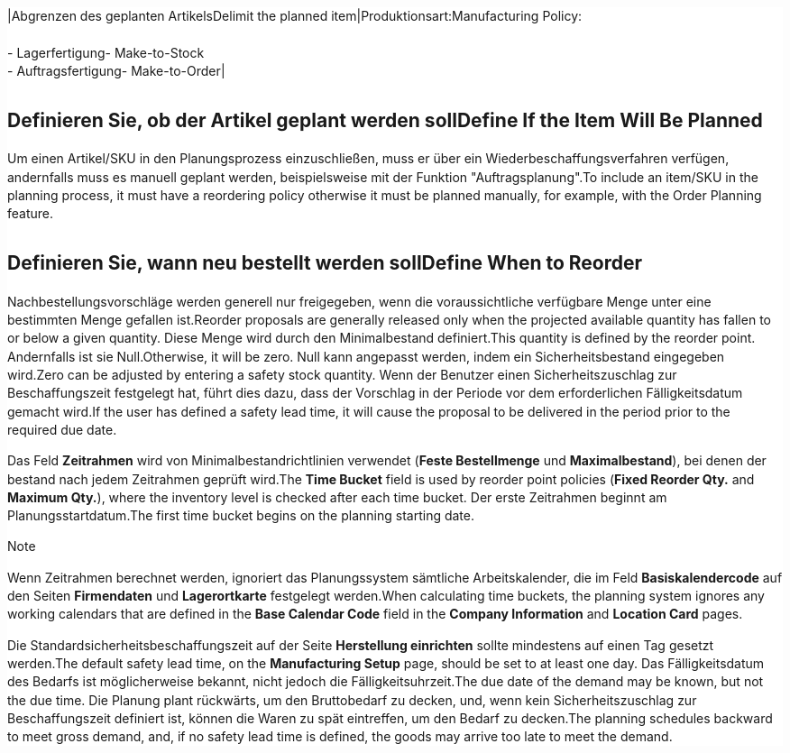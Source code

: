|<span data-ttu-id="8272f-130">Abgrenzen des geplanten Artikels</span><span class="sxs-lookup"><span data-stu-id="8272f-130">Delimit the planned item</span></span>|<span data-ttu-id="8272f-131">Produktionsart:</span><span class="sxs-lookup"><span data-stu-id="8272f-131">Manufacturing Policy:</span></span><br /><br /> <span data-ttu-id="8272f-132">-   Lagerfertigung</span><span class="sxs-lookup"><span data-stu-id="8272f-132">-   Make-to-Stock</span></span><br /><span data-ttu-id="8272f-133">-   Auftragsfertigung</span><span class="sxs-lookup"><span data-stu-id="8272f-133">-   Make-to-Order</span></span>|  

## <a name="define-if-the-item-will-be-planned"></a><span data-ttu-id="8272f-134">Definieren Sie, ob der Artikel geplant werden soll</span><span class="sxs-lookup"><span data-stu-id="8272f-134">Define If the Item Will Be Planned</span></span>  
<span data-ttu-id="8272f-135">Um einen Artikel/SKU in den Planungsprozess einzuschließen, muss er über ein Wiederbeschaffungsverfahren verfügen, andernfalls muss es manuell geplant werden, beispielsweise mit der Funktion "Auftragsplanung".</span><span class="sxs-lookup"><span data-stu-id="8272f-135">To include an item/SKU in the planning process, it must have a reordering policy otherwise it must be planned manually, for example, with the Order Planning feature.</span></span>  

## <a name="define-when-to-reorder"></a><span data-ttu-id="8272f-136">Definieren Sie, wann neu bestellt werden soll</span><span class="sxs-lookup"><span data-stu-id="8272f-136">Define When to Reorder</span></span>  
<span data-ttu-id="8272f-137">Nachbestellungsvorschläge werden generell nur freigegeben, wenn die voraussichtliche verfügbare Menge unter eine bestimmten Menge gefallen ist.</span><span class="sxs-lookup"><span data-stu-id="8272f-137">Reorder proposals are generally released only when the projected available quantity has fallen to or below a given quantity.</span></span> <span data-ttu-id="8272f-138">Diese Menge wird durch den Minimalbestand definiert.</span><span class="sxs-lookup"><span data-stu-id="8272f-138">This quantity is defined by the reorder point.</span></span> <span data-ttu-id="8272f-139">Andernfalls ist sie Null.</span><span class="sxs-lookup"><span data-stu-id="8272f-139">Otherwise, it will be zero.</span></span> <span data-ttu-id="8272f-140">Null kann angepasst werden, indem ein Sicherheitsbestand eingegeben wird.</span><span class="sxs-lookup"><span data-stu-id="8272f-140">Zero can be adjusted by entering a safety stock quantity.</span></span> <span data-ttu-id="8272f-141">Wenn der Benutzer einen Sicherheitszuschlag zur Beschaffungszeit festgelegt hat, führt dies dazu, dass der Vorschlag in der Periode vor dem erforderlichen Fälligkeitsdatum gemacht wird.</span><span class="sxs-lookup"><span data-stu-id="8272f-141">If the user has defined a safety lead time, it will cause the proposal to be delivered in the period prior to the required due date.</span></span>  

<span data-ttu-id="8272f-142">Das Feld **Zeitrahmen** wird von Minimalbestandrichtlinien verwendet (**Feste Bestellmenge** und **Maximalbestand**), bei denen der bestand nach jedem Zeitrahmen geprüft wird.</span><span class="sxs-lookup"><span data-stu-id="8272f-142">The **Time Bucket** field is used by reorder point policies (**Fixed Reorder Qty.** and **Maximum Qty.**), where the inventory level is checked after each time bucket.</span></span> <span data-ttu-id="8272f-143">Der erste Zeitrahmen beginnt am Planungsstartdatum.</span><span class="sxs-lookup"><span data-stu-id="8272f-143">The first time bucket begins on the planning starting date.</span></span>  

> [!NOTE]  
>  <span data-ttu-id="8272f-144">Wenn Zeitrahmen berechnet werden, ignoriert das Planungssystem sämtliche Arbeitskalender, die im Feld **Basiskalendercode** auf den Seiten **Firmendaten** und **Lagerortkarte** festgelegt werden.</span><span class="sxs-lookup"><span data-stu-id="8272f-144">When calculating time buckets, the planning system ignores any working calendars that are defined in the **Base Calendar Code** field in the **Company Information** and **Location Card** pages.</span></span>  

<span data-ttu-id="8272f-145">Die Standardsicherheitsbeschaffungszeit auf der Seite **Herstellung einrichten** sollte mindestens auf einen Tag gesetzt werden.</span><span class="sxs-lookup"><span data-stu-id="8272f-145">The default safety lead time, on the **Manufacturing Setup** page, should be set to at least one day.</span></span> <span data-ttu-id="8272f-146">Das Fälligkeitsdatum des Bedarfs ist möglicherweise bekannt, nicht jedoch die Fälligkeitsuhrzeit.</span><span class="sxs-lookup"><span data-stu-id="8272f-146">The due date of the demand may be known, but not the due time.</span></span> <span data-ttu-id="8272f-147">Die Planung plant rückwärts, um den Bruttobedarf zu decken, und, wenn kein Sicherheitszuschlag zur Beschaffungszeit definiert ist, können die Waren zu spät eintreffen, um den Bedarf zu decken.</span><span class="sxs-lookup"><span data-stu-id="8272f-147">The planning schedules backward to meet gross demand, and, if no safety lead time is defined, the goods may arrive too late to meet the demand.</span></span>  
